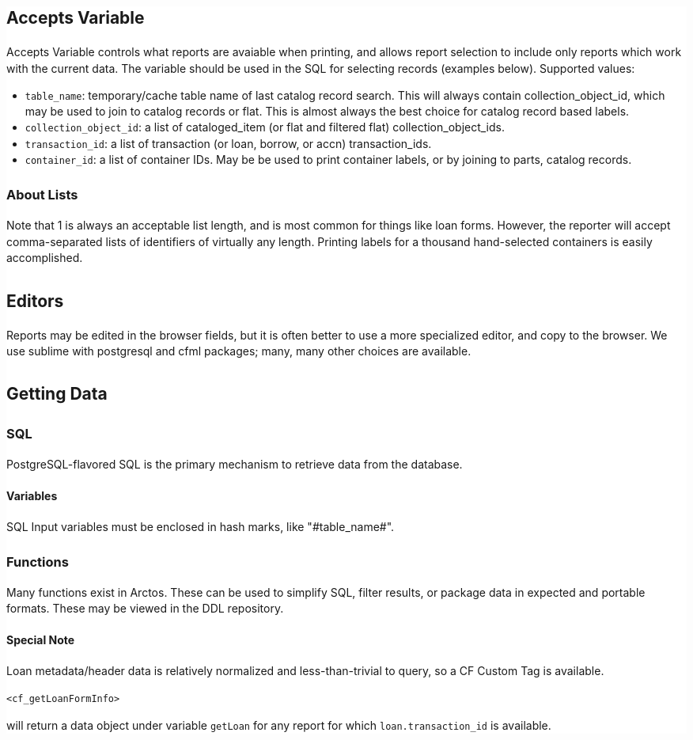 
## Accepts Variable

Accepts Variable controls what reports are avaiable when printing, and allows report selection to include only reports which work with the current data. 
The variable should be used in the SQL for selecting records (examples below). Supported values:

* ``table_name``: temporary/cache table name of last catalog record search. This will always contain collection_object_id, which may be used to join to catalog records or flat. This is almost always the best choice for catalog record based labels.
* ``collection_object_id``: a list of cataloged_item (or flat and filtered flat) collection_object_ids.
* ``transaction_id``: a list of transaction (or loan, borrow, or accn) transaction_ids.
* ``container_id``: a list of container IDs. May be be used to print container labels, or by joining to parts, catalog records.


### About Lists

Note that 1 is always an acceptable list length, and is most common for things like loan forms. However, the reporter will accept comma-separated lists of identifiers of virtually any length. Printing labels for a thousand hand-selected containers is easily accomplished.

## Editors

Reports may be edited in the browser fields, but it is often better to use a more specialized editor, and copy to the browser. We use sublime with postgresql and cfml packages; many, many other choices are available.

## Getting Data

### SQL
 
PostgreSQL-flavored SQL is the primary mechanism to retrieve data from the database. 

#### Variables
SQL Input variables must be enclosed in hash marks, like "#table_name#".

### Functions

Many functions exist in Arctos. These can be used to simplify SQL, filter results, or package data in expected and portable formats. These may be viewed in the DDL repository.

#### Special Note

Loan metadata/header data is relatively normalized and less-than-trivial to query, so a CF Custom Tag is available. 

````
<cf_getLoanFormInfo>
````

will return a data object under variable ``getLoan`` for any report for which ``loan.transaction_id`` is available.
